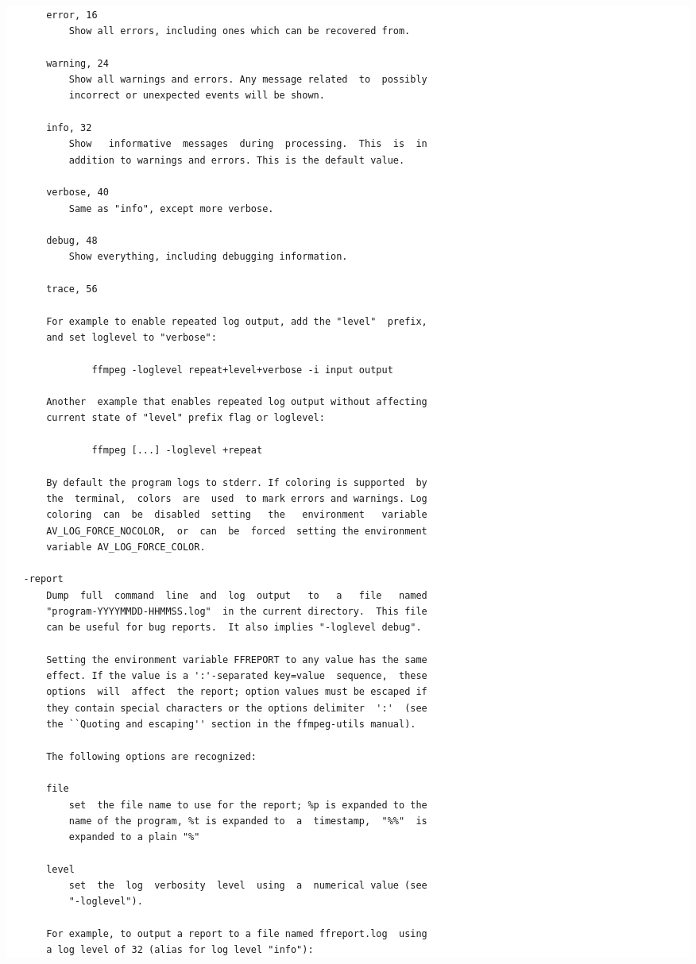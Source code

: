            error, 16
               Show all errors, including ones which can be recovered from.

           warning, 24
               Show all warnings and errors. Any message related  to  possibly
               incorrect or unexpected events will be shown.

           info, 32
               Show   informative  messages  during  processing.  This  is  in
               addition to warnings and errors. This is the default value.

           verbose, 40
               Same as "info", except more verbose.

           debug, 48
               Show everything, including debugging information.

           trace, 56

           For example to enable repeated log output, add the "level"  prefix,
           and set loglevel to "verbose":

                   ffmpeg -loglevel repeat+level+verbose -i input output

           Another  example that enables repeated log output without affecting
           current state of "level" prefix flag or loglevel:

                   ffmpeg [...] -loglevel +repeat

           By default the program logs to stderr. If coloring is supported  by
           the  terminal,  colors  are  used  to mark errors and warnings. Log
           coloring  can  be  disabled  setting   the   environment   variable
           AV_LOG_FORCE_NOCOLOR,  or  can  be  forced  setting the environment
           variable AV_LOG_FORCE_COLOR.

       -report
           Dump  full  command  line  and  log  output   to   a   file   named
           "program-YYYYMMDD-HHMMSS.log"  in the current directory.  This file
           can be useful for bug reports.  It also implies "-loglevel debug".

           Setting the environment variable FFREPORT to any value has the same
           effect. If the value is a ':'-separated key=value  sequence,  these
           options  will  affect  the report; option values must be escaped if
           they contain special characters or the options delimiter  ':'  (see
           the ``Quoting and escaping'' section in the ffmpeg-utils manual).

           The following options are recognized:

           file
               set  the file name to use for the report; %p is expanded to the
               name of the program, %t is expanded to  a  timestamp,  "%%"  is
               expanded to a plain "%"

           level
               set  the  log  verbosity  level  using  a  numerical value (see
               "-loglevel").

           For example, to output a report to a file named ffreport.log  using
           a log level of 32 (alias for log level "info"):

